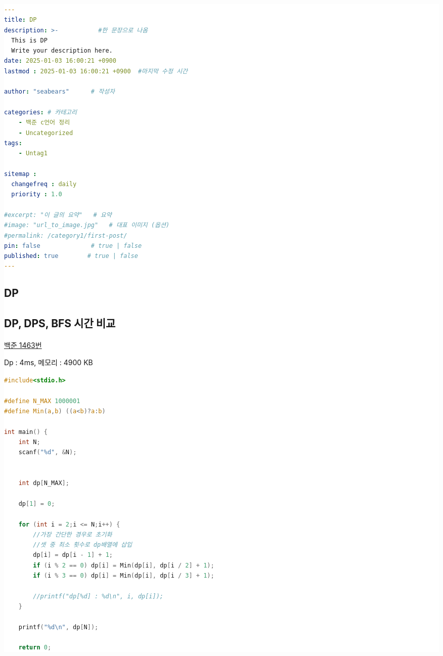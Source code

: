 ```yaml
---
title: DP
description: >-           #한 문장으로 나옴
  This is DP
  Write your description here.
date: 2025-01-03 16:00:21 +0900
lastmod : 2025-01-03 16:00:21 +0900  #마지막 수정 시간

author: "seabears"      # 작성자

categories: # 카테고리
    - 백준 c언어 정리
    - Uncategorized  
tags: 
    - Untag1

sitemap :
  changefreq : daily
  priority : 1.0

#excerpt: "이 글의 요약"   # 요약
#image: "url_to_image.jpg"   # 대표 이미지 (옵션)
#permalink: /category1/first-post/
pin: false              # true | false
published: true        # true | false
---
```


## DP

## DP, DPS, BFS 시간 비교
[백준 1463번](https://www.acmicpc.net/problem/1463)

Dp : 4ms, 메모리 : 4900 KB
```c
#include<stdio.h>

#define N_MAX 1000001
#define Min(a,b) ((a<b)?a:b)

int main() {
	int N;
	scanf("%d", &N);

	
	int dp[N_MAX];
	
	dp[1] = 0;

	for (int i = 2;i <= N;i++) {
		//가장 간단한 경우로 초기화
		//셋 중 최소 횟수로 dp배열에 삽입
		dp[i] = dp[i - 1] + 1;
		if (i % 2 == 0) dp[i] = Min(dp[i], dp[i / 2] + 1);
		if (i % 3 == 0) dp[i] = Min(dp[i], dp[i / 3] + 1);

		//printf("dp[%d] : %d\n", i, dp[i]);
	}

	printf("%d\n", dp[N]);

	return 0;
```